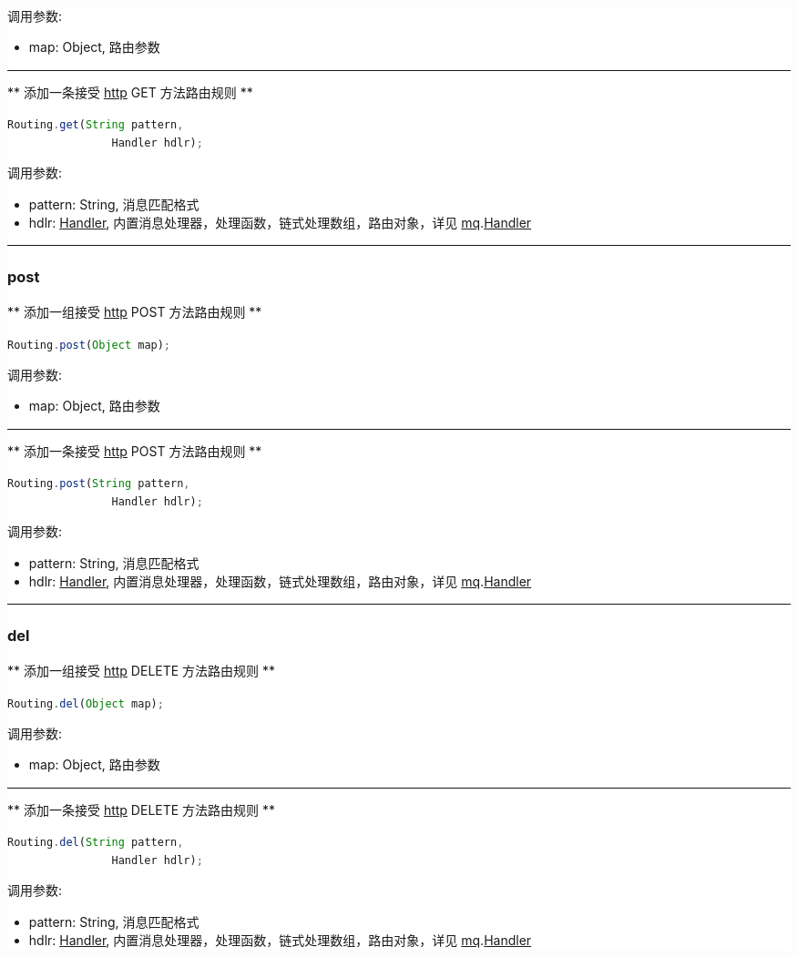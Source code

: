 调用参数:
* map: Object, 路由参数

--------------------------
** 添加一条接受 [http](../../module/ifs/http.md) GET 方法路由规则 **
```JavaScript
Routing.get(String pattern,
                Handler hdlr);
```

调用参数:
* pattern: String, 消息匹配格式
* hdlr: [Handler](Handler.md), 内置消息处理器，处理函数，链式处理数组，路由对象，详见 [mq](../../module/ifs/mq.md).[Handler](Handler.md)

--------------------------
### post
** 添加一组接受 [http](../../module/ifs/http.md) POST 方法路由规则 **
```JavaScript
Routing.post(Object map);
```

调用参数:
* map: Object, 路由参数

--------------------------
** 添加一条接受 [http](../../module/ifs/http.md) POST 方法路由规则 **
```JavaScript
Routing.post(String pattern,
                Handler hdlr);
```

调用参数:
* pattern: String, 消息匹配格式
* hdlr: [Handler](Handler.md), 内置消息处理器，处理函数，链式处理数组，路由对象，详见 [mq](../../module/ifs/mq.md).[Handler](Handler.md)

--------------------------
### del
** 添加一组接受 [http](../../module/ifs/http.md) DELETE 方法路由规则 **
```JavaScript
Routing.del(Object map);
```

调用参数:
* map: Object, 路由参数

--------------------------
** 添加一条接受 [http](../../module/ifs/http.md) DELETE 方法路由规则 **
```JavaScript
Routing.del(String pattern,
                Handler hdlr);
```

调用参数:
* pattern: String, 消息匹配格式
* hdlr: [Handler](Handler.md), 内置消息处理器，处理函数，链式处理数组，路由对象，详见 [mq](../../module/ifs/mq.md).[Handler](Handler.md)
